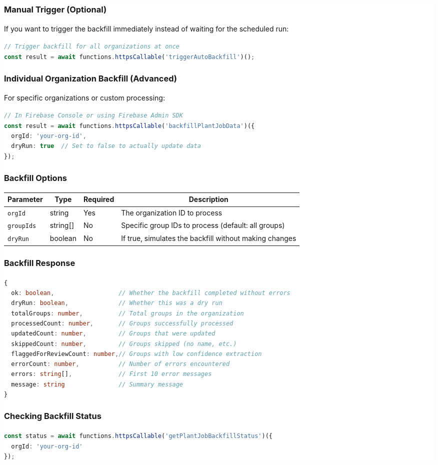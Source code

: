 ### Manual Trigger (Optional)

If you want to trigger the backfill immediately instead of waiting for the scheduled run:

```typescript
// Trigger backfill for all organizations at once
const result = await functions.httpsCallable('triggerAutoBackfill')();
```

### Individual Organization Backfill (Advanced)

For specific organizations or custom processing:

```typescript
// In Firebase Console or using Firebase Admin SDK
const result = await functions.httpsCallable('backfillPlantJobData')({
  orgId: 'your-org-id',
  dryRun: true  // Set to false to actually update data
});
```

### Backfill Options

| Parameter | Type | Required | Description |
|-----------|------|----------|-------------|
| `orgId` | string | Yes | The organization ID to process |
| `groupIds` | string[] | No | Specific group IDs to process (default: all groups) |
| `dryRun` | boolean | No | If true, simulates the backfill without making changes |

### Backfill Response

```typescript
{
  ok: boolean,                  // Whether the backfill completed without errors
  dryRun: boolean,              // Whether this was a dry run
  totalGroups: number,          // Total groups in the organization
  processedCount: number,       // Groups successfully processed
  updatedCount: number,         // Groups that were updated
  skippedCount: number,         // Groups skipped (no name, etc.)
  flaggedForReviewCount: number,// Groups with low confidence extraction
  errorCount: number,           // Number of errors encountered
  errors: string[],             // First 10 error messages
  message: string               // Summary message
}
```

### Checking Backfill Status

```typescript
const status = await functions.httpsCallable('getPlantJobBackfillStatus')({
  orgId: 'your-org-id'
});
```
